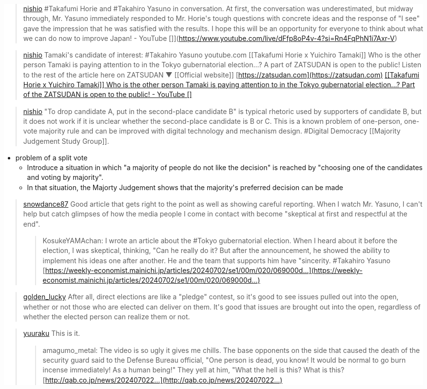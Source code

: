 > [nishio](https://x.com/nishio/status/1808178648023028151) #Takafumi Horie and #Takahiro Yasuno in conversation. At first, the conversation was underestimated, but midway through, Mr. Yasuno immediately responded to Mr. Horie's tough questions with concrete ideas and the response of "I see" gave the impression that he was satisfied with the results. I hope this will be an opportunity for everyone to think about what we can do now to improve Japan! - YouTube []](https://www.youtube.com/live/dFfp8oP4v-4?si=Rn4FqPhN1i7Axr-V)


> [nishio](https://x.com/nishio/status/1808323743472931007) Tamaki's candidate of interest: #Takahiro Yasuno youtube.com
>  [[Takafumi Horie x Yuichiro Tamaki]] Who is the other person Tamaki is paying attention to in the Tokyo gubernatorial election...? A part of ZATSUDAN is open to the public!
>  Listen to the rest of the article here on ZATSUDAN ▼ [[Official website]] [https://zatsudan.com](https://zatsudan.com)
>  [[[Takafumi Horie x Yuichiro Tamaki]] Who is the other person Tamaki is paying attention to in the Tokyo gubernatorial election...? Part of the ZATSUDAN is open to the public! - YouTube []](https://www.youtube.com/watch?v=7c8hb-b6-zA)


> [nishio](https://x.com/nishio/status/1808322408530731234) "To drop candidate A, put in the second-place candidate B" is typical rhetoric used by supporters of candidate B, but it does not work if it is unclear whether the second-place candidate is B or C. This is a known problem of one-person, one-vote majority rule and can be improved with digital technology and mechanism design. #Digital Democracy [[Majority Judgement Study Group]].
- problem of a split vote
    - Introduce a situation in which "a majority of people do not like the decision" is reached by "choosing one of the candidates and voting by majority".
    - In that situation, the Majorty Judgement shows that the majority's preferred decision can be made



> [snowdance87](https://x.com/snowdance87/status/1808361348885274888) Good article that gets right to the point as well as showing careful reporting.
>  When I watch Mr. Yasuno, I can't help but catch glimpses of how the media people I come in contact with become "skeptical at first and respectful at the end".
>  >KosukeYAMAchan: I wrote an article about the #Tokyo gubernatorial election. When I heard about it before the election, I was skeptical, thinking, "Can he really do it? But after the announcement, he showed the ability to implement his ideas one after another. He and the team that supports him have "sincerity.
>  #Takahiro Yasuno
>   [https://weekly-economist.mainichi.jp/articles/20240702/se1/00m/020/069000d…](https://weekly-economist.mainichi.jp/articles/20240702/se1/00m/020/069000d…)


> [golden_lucky](https://x.com/golden_lucky/status/1808359516976959670) After all, direct elections are like a "pledge" contest, so it's good to see issues pulled out into the open, whether or not those who are elected can deliver on them. It's good that issues are brought out into the open, regardless of whether the elected person can realize them or not.

> [yuuraku](https://x.com/yuuraku/status/1808327004363936061) This is it.
>  >amagumo_metal: The video is so ugly it gives me chills. The base opponents on the side that caused the death of the security guard said to the Defense Bureau official, "One person is dead, you know! It would be normal to go burn incense immediately! As a human being!" They yell at him, "What the hell is this? What is this?
>  [http://qab.co.jp/news/202407022…](http://qab.co.jp/news/202407022…)

